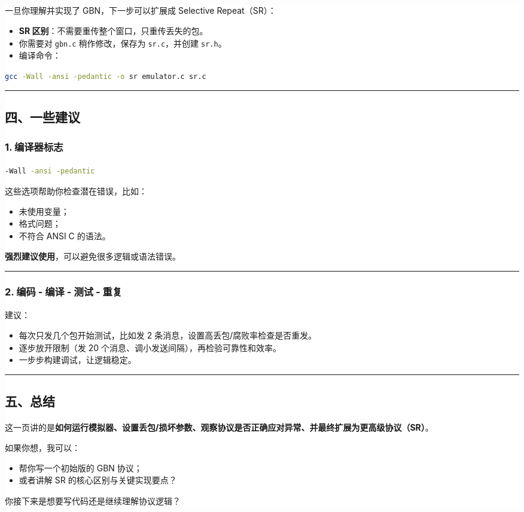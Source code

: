 一旦你理解并实现了 GBN，下一步可以扩展成 Selective Repeat（SR）：

- **SR 区别**：不需要重传整个窗口，只重传丢失的包。
- 你需要对 `gbn.c` 稍作修改，保存为 `sr.c`，并创建 `sr.h`。
- 编译命令：

```bash
gcc -Wall -ansi -pedantic -o sr emulator.c sr.c
```

------

## **四、一些建议**

### **1. 编译器标志**

```bash
-Wall -ansi -pedantic
```

这些选项帮助你检查潜在错误，比如：

- 未使用变量；
- 格式问题；
- 不符合 ANSI C 的语法。

**强烈建议使用**，可以避免很多逻辑或语法错误。

------

### **2. 编码 - 编译 - 测试 - 重复**

建议：

- 每次只发几个包开始测试，比如发 2 条消息，设置高丢包/腐败率检查是否重发。
- 逐步放开限制（发 20 个消息、调小发送间隔），再检验可靠性和效率。
- 一步步构建调试，让逻辑稳定。

------

## **五、总结**

这一页讲的是**如何运行模拟器、设置丢包/损坏参数、观察协议是否正确应对异常、并最终扩展为更高级协议（SR）**。

如果你想，我可以：

- 帮你写一个初始版的 GBN 协议；
- 或者讲解 SR 的核心区别与关键实现要点？

你接下来是想要写代码还是继续理解协议逻辑？